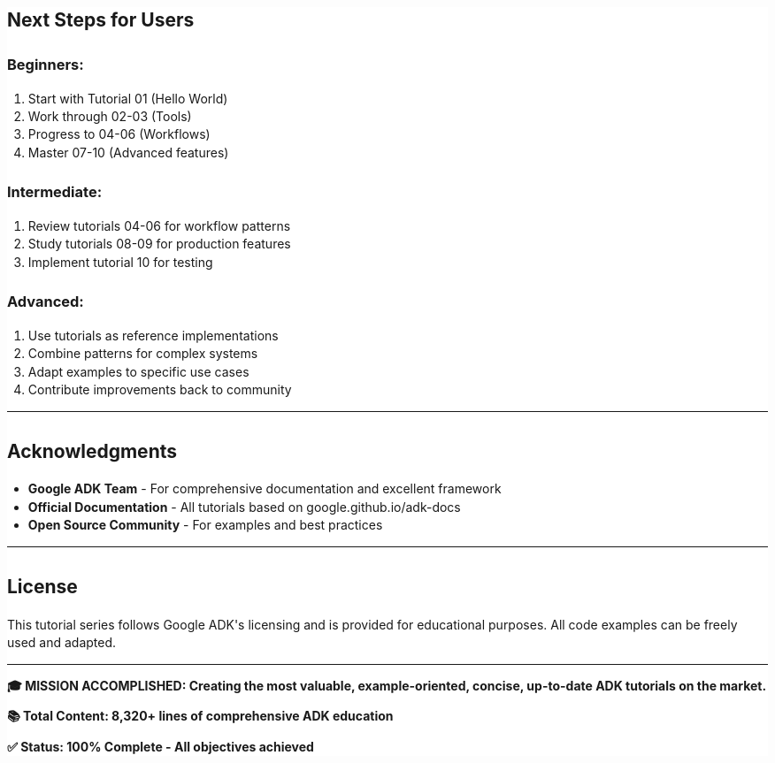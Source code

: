 
## Next Steps for Users

### Beginners:
1. Start with Tutorial 01 (Hello World)
2. Work through 02-03 (Tools)
3. Progress to 04-06 (Workflows)
4. Master 07-10 (Advanced features)

### Intermediate:
1. Review tutorials 04-06 for workflow patterns
2. Study tutorials 08-09 for production features
3. Implement tutorial 10 for testing

### Advanced:
1. Use tutorials as reference implementations
2. Combine patterns for complex systems
3. Adapt examples to specific use cases
4. Contribute improvements back to community

---

## Acknowledgments

- **Google ADK Team** - For comprehensive documentation and excellent framework
- **Official Documentation** - All tutorials based on google.github.io/adk-docs
- **Open Source Community** - For examples and best practices

---

## License

This tutorial series follows Google ADK's licensing and is provided for educational purposes. All code examples can be freely used and adapted.

---

**🎓 MISSION ACCOMPLISHED: Creating the most valuable, example-oriented, concise, up-to-date ADK tutorials on the market.**

**📚 Total Content: 8,320+ lines of comprehensive ADK education**

**✅ Status: 100% Complete - All objectives achieved**

